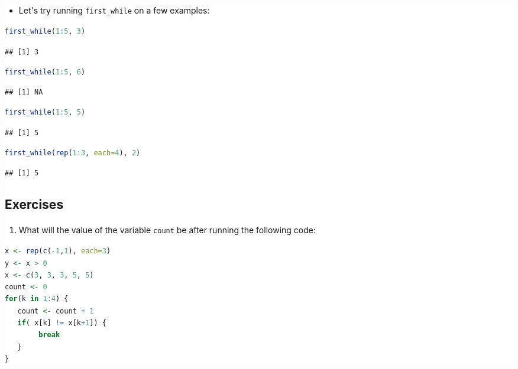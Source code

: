 * Let's try running `first_while` on a few examples:

``` r
first_while(1:5, 3)
```

```
## [1] 3
```

``` r
first_while(1:5, 6)
```

```
## [1] NA
```

``` r
first_while(1:5, 5)
```

```
## [1] 5
```

``` r
first_while(rep(1:3, each=4), 2)
```

```
## [1] 5
```

## Exercises

1. What will the value of the variable `count` be after running the following code: 

``` r
x <- rep(c(-1,1), each=3)
y <- x > 0
x <- c(3, 3, 3, 5, 5)
count <- 0
for(k in 1:4) {
   count <- count + 1
   if( x[k] != x[k+1]) {
        break
   } 
}
```
